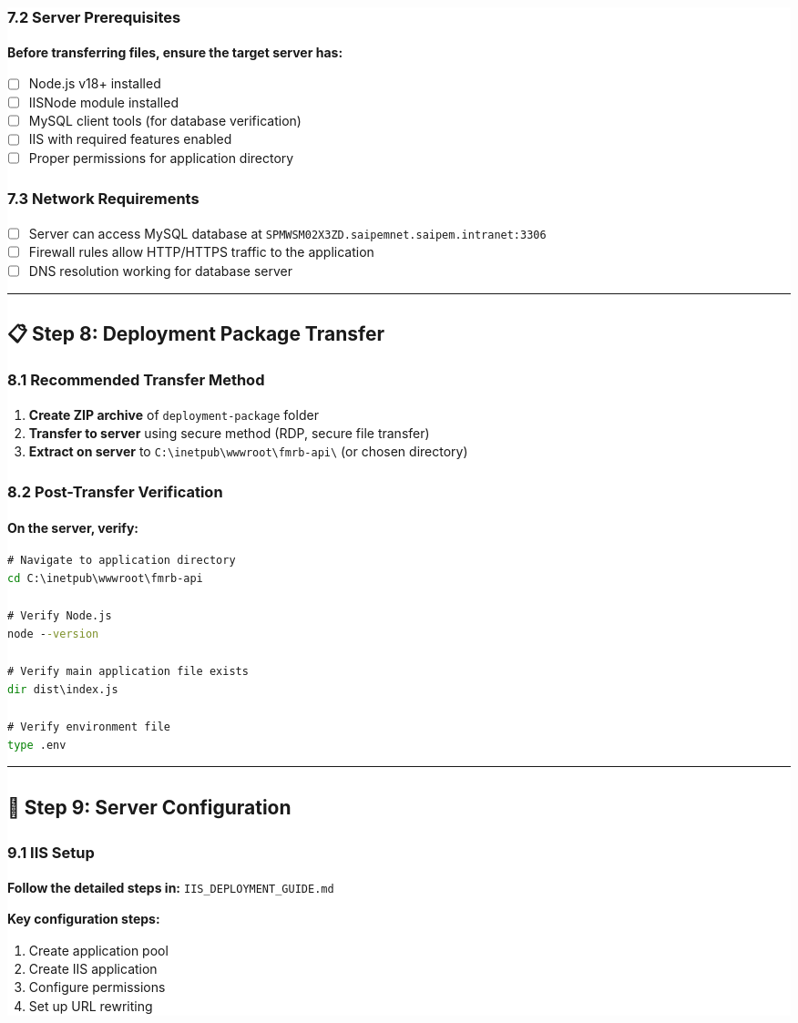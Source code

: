 ### 7.2 Server Prerequisites
**Before transferring files, ensure the target server has:**
- [ ] Node.js v18+ installed
- [ ] IISNode module installed
- [ ] MySQL client tools (for database verification)
- [ ] IIS with required features enabled
- [ ] Proper permissions for application directory

### 7.3 Network Requirements
- [ ] Server can access MySQL database at `SPMWSM02X3ZD.saipemnet.saipem.intranet:3306`
- [ ] Firewall rules allow HTTP/HTTPS traffic to the application
- [ ] DNS resolution working for database server

---

## 📋 **Step 8: Deployment Package Transfer**

### 8.1 Recommended Transfer Method
1. **Create ZIP archive** of `deployment-package` folder
2. **Transfer to server** using secure method (RDP, secure file transfer)
3. **Extract on server** to `C:\inetpub\wwwroot\fmrb-api\` (or chosen directory)

### 8.2 Post-Transfer Verification
**On the server, verify:**
```cmd
# Navigate to application directory
cd C:\inetpub\wwwroot\fmrb-api

# Verify Node.js
node --version

# Verify main application file exists
dir dist\index.js

# Verify environment file
type .env
```

---

## 🔧 **Step 9: Server Configuration**

### 9.1 IIS Setup
**Follow the detailed steps in:** `IIS_DEPLOYMENT_GUIDE.md`

**Key configuration steps:**
1. Create application pool
2. Create IIS application
3. Configure permissions
4. Set up URL rewriting
